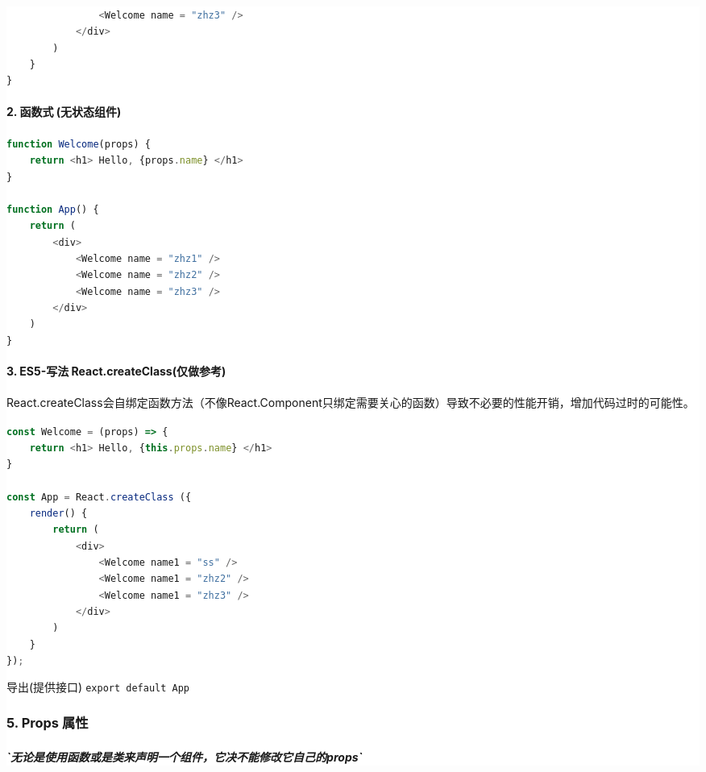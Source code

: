 ```js
                <Welcome name = "zhz3" />
            </div>
        )
    }
}

```

#### 2. 函数式 (无状态组件)
```js
function Welcome(props) {
    return <h1> Hello, {props.name} </h1>
}

function App() {
    return (
        <div>
            <Welcome name = "zhz1" />
            <Welcome name = "zhz2" />
            <Welcome name = "zhz3" />
        </div>
    )
}
```

#### 3. ES5-写法 React.createClass(仅做参考)
React.createClass会自绑定函数方法（不像React.Component只绑定需要关心的函数）导致不必要的性能开销，增加代码过时的可能性。

```js
const Welcome = (props) => {
    return <h1> Hello, {this.props.name} </h1>
}

const App = React.createClass ({
    render() {
        return (
            <div>
                <Welcome name1 = "ss" />
                <Welcome name1 = "zhz2" />
                <Welcome name1 = "zhz3" />
            </div>
        )
    }
});
```

导出(提供接口)
`export default App`

### 5. Props 属性
<h5 color:#769abb >`无论是使用函数或是类来声明一个组件，它决不能修改它自己的props`<h5>
